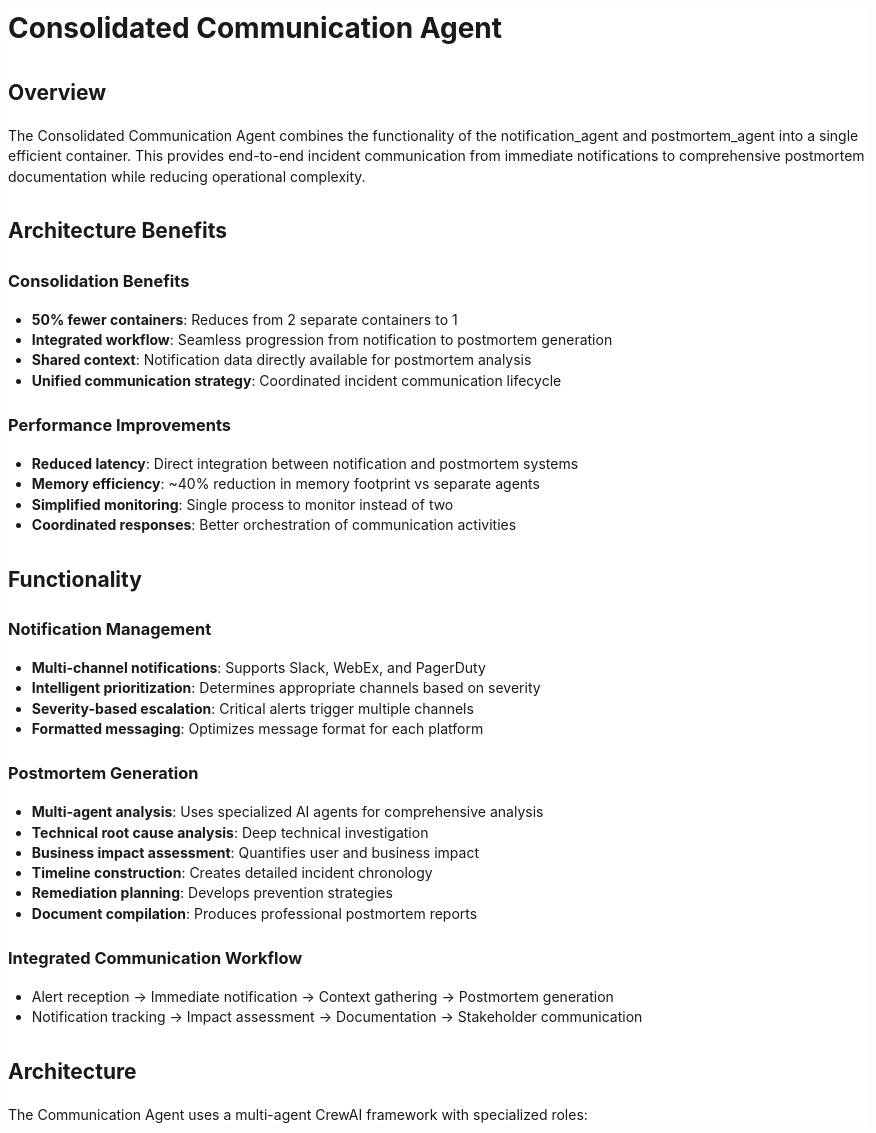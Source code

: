 # Consolidated Communication Agent

## Overview

The Consolidated Communication Agent combines the functionality of the notification_agent and postmortem_agent into a single efficient container. This provides end-to-end incident communication from immediate notifications to comprehensive postmortem documentation while reducing operational complexity.

## Architecture Benefits

### Consolidation Benefits
- **50% fewer containers**: Reduces from 2 separate containers to 1
- **Integrated workflow**: Seamless progression from notification to postmortem generation
- **Shared context**: Notification data directly available for postmortem analysis
- **Unified communication strategy**: Coordinated incident communication lifecycle

### Performance Improvements
- **Reduced latency**: Direct integration between notification and postmortem systems
- **Memory efficiency**: ~40% reduction in memory footprint vs separate agents
- **Simplified monitoring**: Single process to monitor instead of two
- **Coordinated responses**: Better orchestration of communication activities

## Functionality

### Notification Management
- **Multi-channel notifications**: Supports Slack, WebEx, and PagerDuty
- **Intelligent prioritization**: Determines appropriate channels based on severity
- **Severity-based escalation**: Critical alerts trigger multiple channels
- **Formatted messaging**: Optimizes message format for each platform

### Postmortem Generation
- **Multi-agent analysis**: Uses specialized AI agents for comprehensive analysis
- **Technical root cause analysis**: Deep technical investigation
- **Business impact assessment**: Quantifies user and business impact
- **Timeline construction**: Creates detailed incident chronology
- **Remediation planning**: Develops prevention strategies
- **Document compilation**: Produces professional postmortem reports

### Integrated Communication Workflow
- Alert reception → Immediate notification → Context gathering → Postmortem generation
- Notification tracking → Impact assessment → Documentation → Stakeholder communication

## Architecture

The Communication Agent uses a multi-agent CrewAI framework with specialized roles:
